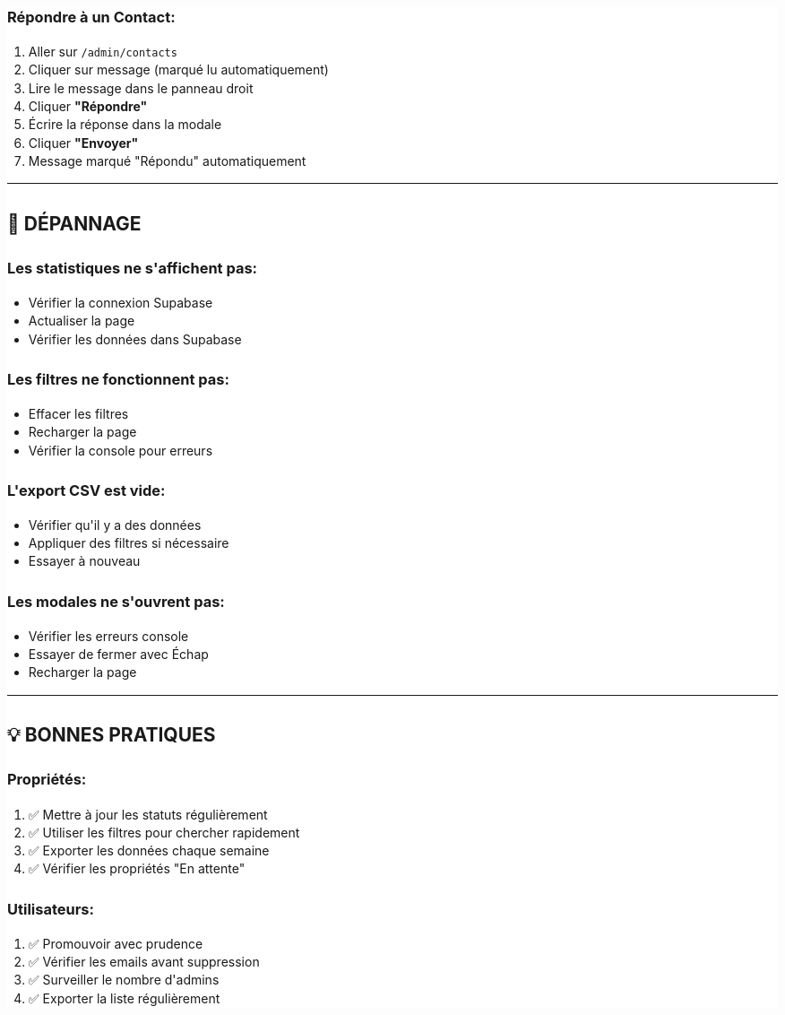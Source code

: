 ### Répondre à un Contact:
1. Aller sur `/admin/contacts`
2. Cliquer sur message (marqué lu automatiquement)
3. Lire le message dans le panneau droit
4. Cliquer **"Répondre"**
5. Écrire la réponse dans la modale
6. Cliquer **"Envoyer"**
7. Message marqué "Répondu" automatiquement

---

## 🐛 DÉPANNAGE

### Les statistiques ne s'affichent pas:
- Vérifier la connexion Supabase
- Actualiser la page
- Vérifier les données dans Supabase

### Les filtres ne fonctionnent pas:
- Effacer les filtres
- Recharger la page
- Vérifier la console pour erreurs

### L'export CSV est vide:
- Vérifier qu'il y a des données
- Appliquer des filtres si nécessaire
- Essayer à nouveau

### Les modales ne s'ouvrent pas:
- Vérifier les erreurs console
- Essayer de fermer avec Échap
- Recharger la page

---

## 💡 BONNES PRATIQUES

### Propriétés:
1. ✅ Mettre à jour les statuts régulièrement
2. ✅ Utiliser les filtres pour chercher rapidement
3. ✅ Exporter les données chaque semaine
4. ✅ Vérifier les propriétés "En attente"

### Utilisateurs:
1. ✅ Promouvoir avec prudence
2. ✅ Vérifier les emails avant suppression
3. ✅ Surveiller le nombre d'admins
4. ✅ Exporter la liste régulièrement
